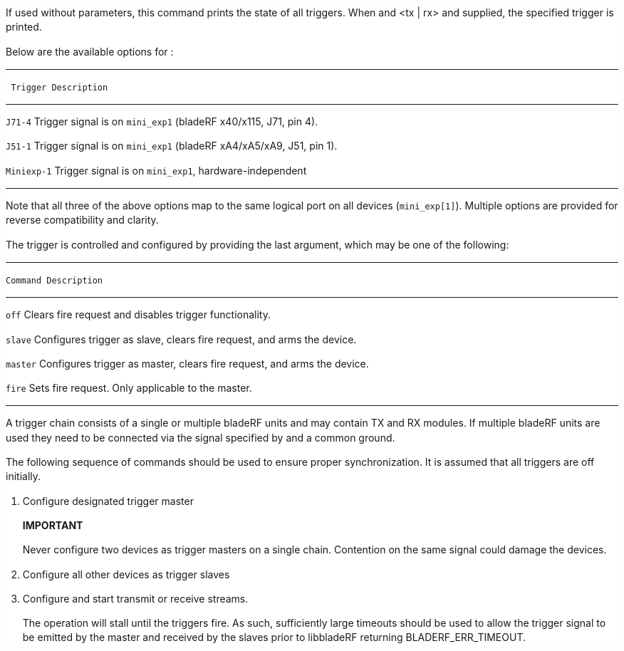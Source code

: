 If used without parameters, this command prints the state of all triggers.
When <trigger> and <tx | rx> and supplied, the specified trigger is printed.

Below are the available options for <trigger>:

----------------------------------------------------------------------
     Trigger Description
------------ ---------------------------------------------------------
`J71-4`      Trigger signal is on `mini_exp1` (bladeRF x40/x115, J71, pin 4).

`J51-1`      Trigger signal is on `mini_exp1` (bladeRF xA4/xA5/xA9, J51, pin 1).

`Miniexp-1`  Trigger signal is on `mini_exp1`, hardware-independent

----------- ----------------------------------------------------------

Note that all three of the above options map to the same logical port on
all devices (`mini_exp[1]`). Multiple options are provided for reverse
compatibility and clarity.

The trigger is controlled and configured by providing the last argument,
which may be one of the following:

----------------------------------------------------------------------
    Command Description
----------- ----------------------------------------------------------
`off`       Clears fire request and disables trigger functionality.

`slave`     Configures trigger as slave, clears fire request, and
            arms the device.

`master`    Configures trigger as master, clears fire request, and
            arms the device.

`fire`      Sets fire request. Only applicable to the master.

----------------------------------------------------------------------

A trigger chain consists of a single or multiple bladeRF units and
may contain TX and RX modules. If multiple bladeRF units are used
they need to be connected via the signal specified by <trigger> and
a common ground.

The following sequence of commands should be used to ensure proper
synchronization. It is assumed that all triggers are off initially.

1.   Configure designated trigger master

     __IMPORTANT__

        Never configure two devices as trigger masters on a single chain.
        Contention on the same signal could damage the devices.

2.   Configure all other devices as trigger slaves

3.   Configure and start transmit or receive streams.

        The operation will stall until the triggers fire. As such, sufficiently
        large timeouts should be used to allow the trigger signal to be emitted
        by the master and received by the slaves prior to libbladeRF returning
        BLADERF_ERR_TIMEOUT.
